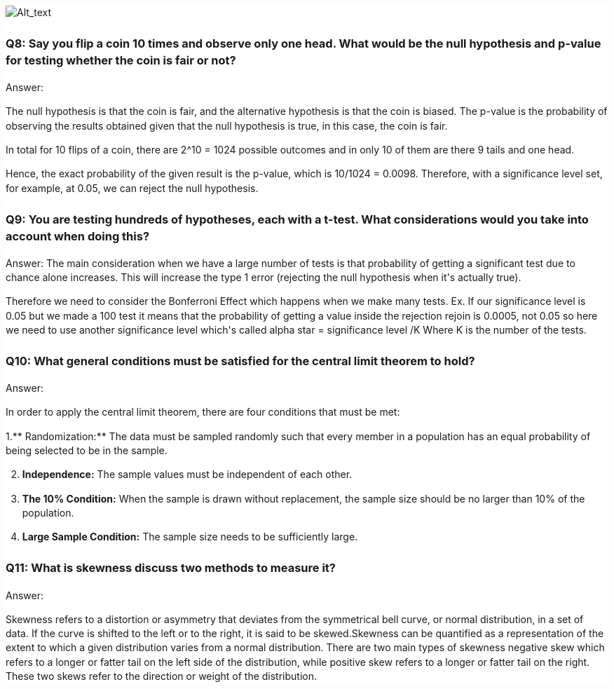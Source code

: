 
![Alt_text](https://github.com/youssefHosni/Data-Science-Interview-Questions/blob/main/Figures/KPI.png)

### Q8: Say you flip a coin 10 times and observe only one head. What would be the null hypothesis and p-value for testing whether the coin is fair or not? ###

Answer:

The null hypothesis is that the coin is fair, and the alternative hypothesis is that the coin is biased. The p-value is the probability of observing the results obtained given that the null hypothesis is true, in this case, the coin is fair.

In total for 10 flips of a coin, there are 2^10 = 1024 possible outcomes and in only 10 of them are there 9 tails and one head.

Hence, the exact probability of the given result is the p-value, which is 10/1024 = 0.0098. Therefore, with a significance level set, for example, at 0.05, we can reject the null hypothesis.

### Q9: You are testing hundreds of hypotheses, each with a t-test. What considerations would you take into account when doing this? ###

Answer:
The main consideration when we have a large number of tests is that probability of getting a significant test due to chance alone increases. This will increase the type 1 error (rejecting the null hypothesis when it's actually true).

Therefore we need to consider the Bonferroni Effect which happens when we make many tests. Ex. If our significance level is 0.05 but we made a 100 test it means that the probability of getting a value inside the rejection rejoin is 0.0005, not 0.05 so here we need to use another significance level which's called alpha star = significance level /K Where K is the number of the tests.


### Q10: What general conditions must be satisfied for the central limit theorem to hold? ###

Answer:

In order to apply the central limit theorem, there are four conditions that must be met:

1.** Randomization:** The data must be sampled randomly such that every member in a population has an equal probability of being selected to be in the sample.

2. **Independence:** The sample values must be independent of each other.

3. **The 10% Condition:** When the sample is drawn without replacement, the sample size should be no larger than 10% of the population.

4. **Large Sample Condition:** The sample size needs to be sufficiently large.

### Q11: What is skewness discuss two methods to measure it? ###

Answer: 

Skewness refers to a distortion or asymmetry that deviates from the symmetrical bell curve, or normal distribution, in a set of data. If the curve is shifted to the left or to the right, it is said to be skewed.Skewness can be quantified as a representation of the extent to which a given distribution varies from a normal distribution. 
There are two main types of skewness negative skew which refers to a longer or fatter tail on the left side of the distribution, while positive skew refers to a longer or fatter tail on the right. These two skews refer to the direction or weight of the distribution.
